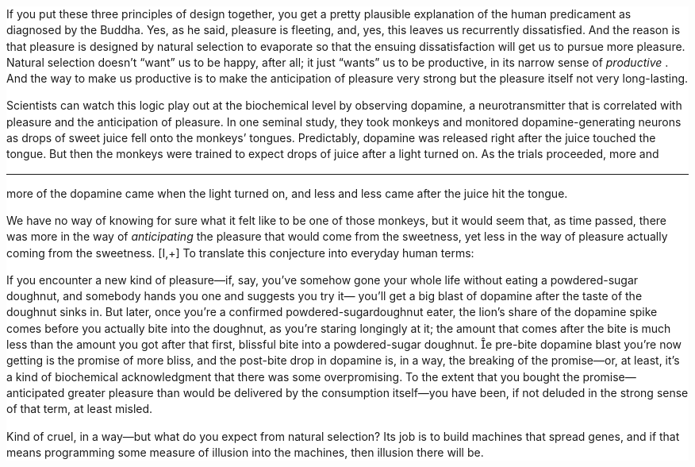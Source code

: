 If you put these three principles of design together, you get a
pretty plausible explanation of the human predicament as
diagnosed by the Buddha. Yes, as he said, pleasure is fleeting, and,
yes, this leaves us recurrently dissatisfied. And the reason is that
pleasure is designed by natural selection to evaporate so that the
ensuing dissatisfaction will get us to pursue more pleasure.
Natural selection doesn’t “want” us to be happy, after all; it just
“wants” us to be productive, in its narrow sense of _productive_ .
And the way to make us productive is to make the anticipation of
pleasure very strong but the pleasure itself not very long-lasting.

Scientists can watch this logic play out at the biochemical level
by observing dopamine, a neurotransmitter that is correlated with
pleasure and the anticipation of pleasure. In one seminal study,
they took monkeys and monitored dopamine-generating neurons
as drops of sweet juice fell onto the monkeys’ tongues.
Predictably, dopamine was released right after the juice touched
the tongue. But then the monkeys were trained to expect drops of
juice after a light turned on. As the trials proceeded, more and


-----

more of the dopamine came when the light turned on, and less
and less came after the juice hit the tongue.

We have no way of knowing for sure what it felt like to be one
of those monkeys, but it would seem that, as time passed, there
was more in the way of _anticipating_ the pleasure that would come
from the sweetness, yet less in the way of pleasure actually coming
from the sweetness. [I,+] To translate this conjecture into everyday
human terms:

If you encounter a new kind of pleasure—if, say, you’ve
somehow gone your whole life without eating a powdered-sugar
doughnut, and somebody hands you one and suggests you try it—
you’ll get a big blast of dopamine after the taste of the doughnut
sinks in. But later, once you’re a confirmed powdered-sugardoughnut eater, the lion’s share of the dopamine spike comes
before you actually bite into the doughnut, as you’re staring
longingly at it; the amount that comes after the bite is much less
than the amount you got after that first, blissful bite into a
powdered-sugar doughnut. e pre-bite dopamine blast you’re
now getting is the promise of more bliss, and the post-bite drop
in dopamine is, in a way, the breaking of the promise—or, at least,
it’s a kind of biochemical acknowledgment that there was some
overpromising. To the extent that you bought the promise—
anticipated greater pleasure than would be delivered by the
consumption itself—you have been, if not deluded in the strong
sense of that term, at least misled.

Kind of cruel, in a way—but what do you expect from natural
selection? Its job is to build machines that spread genes, and if
that means programming some measure of illusion into the
machines, then illusion there will be.
